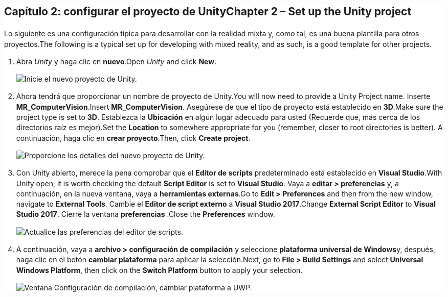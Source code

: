 ## <a name="chapter-2--set-up-the-unity-project"></a><span data-ttu-id="e0633-198">Capítulo 2: configurar el proyecto de Unity</span><span class="sxs-lookup"><span data-stu-id="e0633-198">Chapter 2 – Set up the Unity project</span></span>

<span data-ttu-id="e0633-199">Lo siguiente es una configuración típica para desarrollar con la realidad mixta y, como tal, es una buena plantilla para otros proyectos.</span><span class="sxs-lookup"><span data-stu-id="e0633-199">The following is a typical set up for developing with mixed reality, and as such, is a good template for other projects.</span></span>

1.  <span data-ttu-id="e0633-200">Abra *Unity* y haga clic en **nuevo**.</span><span class="sxs-lookup"><span data-stu-id="e0633-200">Open *Unity* and click **New**.</span></span> 

    ![Inicie el nuevo proyecto de Unity.](images/AzureLabs-Lab2-06.png)

2.  <span data-ttu-id="e0633-202">Ahora tendrá que proporcionar un nombre de proyecto de Unity.</span><span class="sxs-lookup"><span data-stu-id="e0633-202">You will now need to provide a Unity Project name.</span></span> <span data-ttu-id="e0633-203">Inserte **MR_ComputerVision**.</span><span class="sxs-lookup"><span data-stu-id="e0633-203">Insert **MR_ComputerVision**.</span></span> <span data-ttu-id="e0633-204">Asegúrese de que el tipo de proyecto está establecido en **3D**.</span><span class="sxs-lookup"><span data-stu-id="e0633-204">Make sure the project type is set to **3D**.</span></span> <span data-ttu-id="e0633-205">Establezca la **Ubicación** en algún lugar adecuado para usted (Recuerde que, más cerca de los directorios raíz es mejor).</span><span class="sxs-lookup"><span data-stu-id="e0633-205">Set the **Location** to somewhere appropriate for you (remember, closer to root directories is better).</span></span> <span data-ttu-id="e0633-206">A continuación, haga clic en **crear proyecto**.</span><span class="sxs-lookup"><span data-stu-id="e0633-206">Then, click **Create project**.</span></span>

    ![Proporcione los detalles del nuevo proyecto de Unity.](images/AzureLabs-Lab2-07.png)

3.  <span data-ttu-id="e0633-208">Con Unity abierto, merece la pena comprobar que el **Editor de scripts** predeterminado está establecido en **Visual Studio**.</span><span class="sxs-lookup"><span data-stu-id="e0633-208">With Unity open, it is worth checking the default **Script Editor** is set to **Visual Studio**.</span></span> <span data-ttu-id="e0633-209">Vaya a **editar > preferencias** y, a continuación, en la nueva ventana, vaya a **herramientas externas**.</span><span class="sxs-lookup"><span data-stu-id="e0633-209">Go to **Edit > Preferences** and then from the new window, navigate to **External Tools**.</span></span> <span data-ttu-id="e0633-210">Cambie el **Editor de script externo** a **Visual Studio 2017**.</span><span class="sxs-lookup"><span data-stu-id="e0633-210">Change **External Script Editor** to **Visual Studio 2017**.</span></span> <span data-ttu-id="e0633-211">Cierre la ventana **preferencias** .</span><span class="sxs-lookup"><span data-stu-id="e0633-211">Close the **Preferences** window.</span></span>

    ![Actualice las preferencias del editor de scripts.](images/AzureLabs-Lab2-08.png)

4.  <span data-ttu-id="e0633-213">A continuación, vaya a **archivo > configuración de compilación** y seleccione **plataforma universal de Windows**y, después, haga clic en el botón **cambiar plataforma** para aplicar la selección.</span><span class="sxs-lookup"><span data-stu-id="e0633-213">Next, go to **File > Build Settings** and select **Universal Windows Platform**, then click on the **Switch Platform** button to apply your selection.</span></span>

    ![Ventana Configuración de compilación, cambiar plataforma a UWP.](images/AzureLabs-Lab2-10.png)
